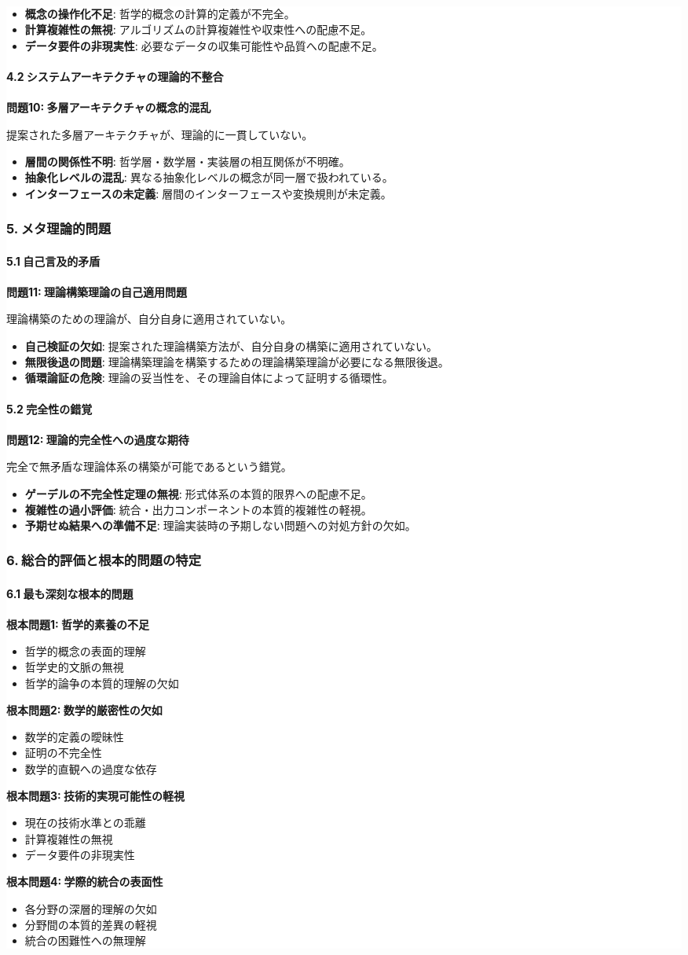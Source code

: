 - **概念の操作化不足**: 哲学的概念の計算的定義が不完全。
- **計算複雑性の無視**: アルゴリズムの計算複雑性や収束性への配慮不足。
- **データ要件の非現実性**: 必要なデータの収集可能性や品質への配慮不足。

#### 4.2 システムアーキテクチャの理論的不整合

**問題10: 多層アーキテクチャの概念的混乱**

提案された多層アーキテクチャが、理論的に一貫していない。

- **層間の関係性不明**: 哲学層・数学層・実装層の相互関係が不明確。
- **抽象化レベルの混乱**: 異なる抽象化レベルの概念が同一層で扱われている。
- **インターフェースの未定義**: 層間のインターフェースや変換規則が未定義。

### 5. メタ理論的問題

#### 5.1 自己言及的矛盾

**問題11: 理論構築理論の自己適用問題**

理論構築のための理論が、自分自身に適用されていない。

- **自己検証の欠如**: 提案された理論構築方法が、自分自身の構築に適用されていない。
- **無限後退の問題**: 理論構築理論を構築するための理論構築理論が必要になる無限後退。
- **循環論証の危険**: 理論の妥当性を、その理論自体によって証明する循環性。

#### 5.2 完全性の錯覚

**問題12: 理論的完全性への過度な期待**

完全で無矛盾な理論体系の構築が可能であるという錯覚。

- **ゲーデルの不完全性定理の無視**: 形式体系の本質的限界への配慮不足。
- **複雑性の過小評価**: 統合・出力コンポーネントの本質的複雑性の軽視。
- **予期せぬ結果への準備不足**: 理論実装時の予期しない問題への対処方針の欠如。

### 6. 総合的評価と根本的問題の特定

#### 6.1 最も深刻な根本的問題

**根本問題1: 哲学的素養の不足**
- 哲学的概念の表面的理解
- 哲学史的文脈の無視
- 哲学的論争の本質的理解の欠如

**根本問題2: 数学的厳密性の欠如**
- 数学的定義の曖昧性
- 証明の不完全性
- 数学的直観への過度な依存

**根本問題3: 技術的実現可能性の軽視**
- 現在の技術水準との乖離
- 計算複雑性の無視
- データ要件の非現実性

**根本問題4: 学際的統合の表面性**
- 各分野の深層的理解の欠如
- 分野間の本質的差異の軽視
- 統合の困難性への無理解
